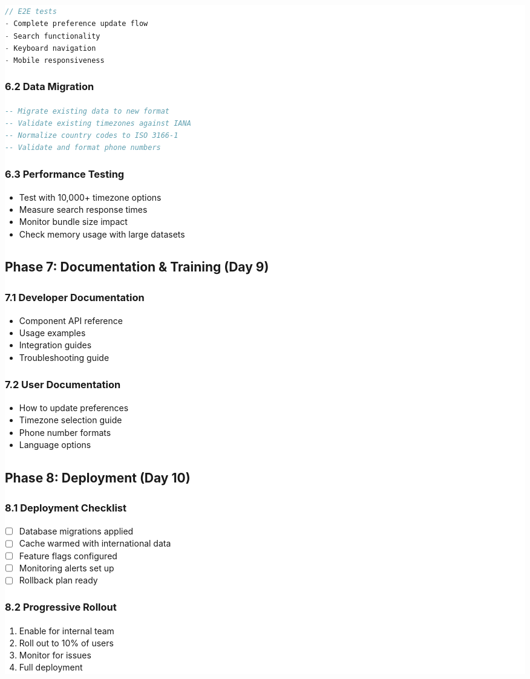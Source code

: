 ```typescript
// E2E tests
- Complete preference update flow
- Search functionality
- Keyboard navigation
- Mobile responsiveness
```

### 6.2 Data Migration
```sql
-- Migrate existing data to new format
-- Validate existing timezones against IANA
-- Normalize country codes to ISO 3166-1
-- Validate and format phone numbers
```

### 6.3 Performance Testing
- Test with 10,000+ timezone options
- Measure search response times
- Monitor bundle size impact
- Check memory usage with large datasets

## Phase 7: Documentation & Training (Day 9)

### 7.1 Developer Documentation
- Component API reference
- Usage examples
- Integration guides
- Troubleshooting guide

### 7.2 User Documentation  
- How to update preferences
- Timezone selection guide
- Phone number formats
- Language options

## Phase 8: Deployment (Day 10)

### 8.1 Deployment Checklist
- [ ] Database migrations applied
- [ ] Cache warmed with international data
- [ ] Feature flags configured
- [ ] Monitoring alerts set up
- [ ] Rollback plan ready

### 8.2 Progressive Rollout
1. Enable for internal team
2. Roll out to 10% of users
3. Monitor for issues
4. Full deployment
